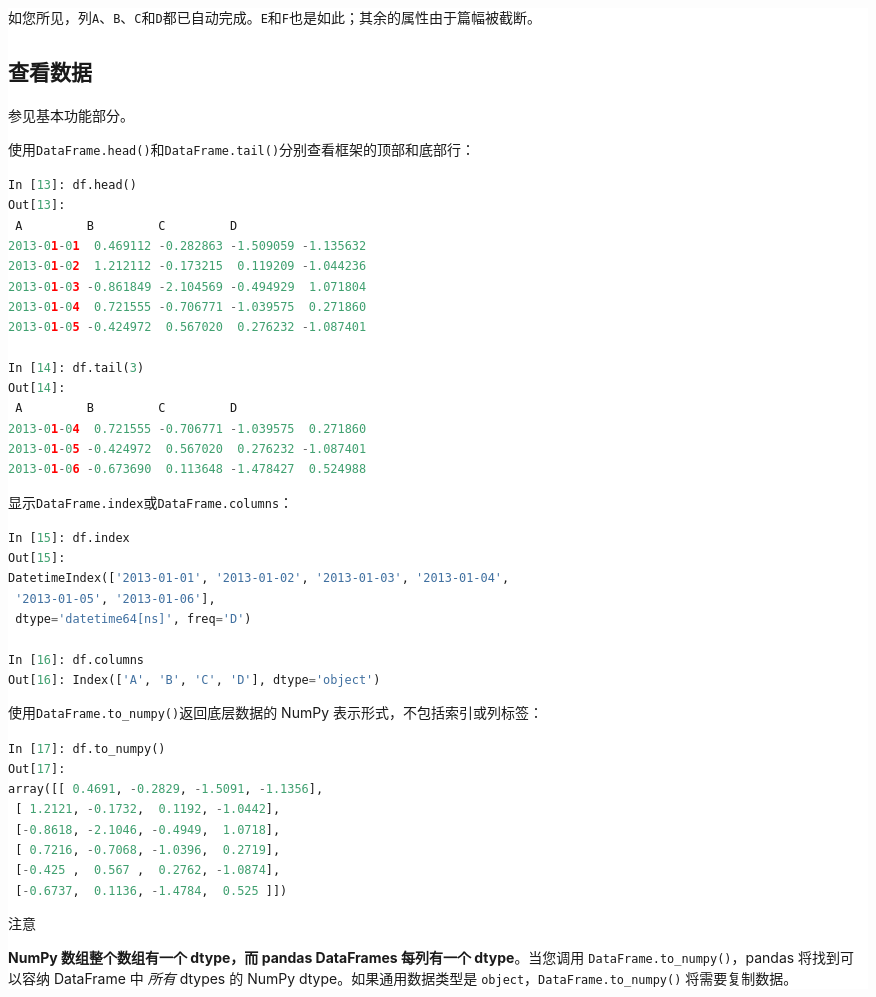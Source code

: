 如您所见，列`A`、`B`、`C`和`D`都已自动完成。`E`和`F`也是如此；其余的属性由于篇幅被截断。

## 查看数据

参见基本功能部分。

使用`DataFrame.head()`和`DataFrame.tail()`分别查看框架的顶部和底部行：

```py
In [13]: df.head()
Out[13]: 
 A         B         C         D
2013-01-01  0.469112 -0.282863 -1.509059 -1.135632
2013-01-02  1.212112 -0.173215  0.119209 -1.044236
2013-01-03 -0.861849 -2.104569 -0.494929  1.071804
2013-01-04  0.721555 -0.706771 -1.039575  0.271860
2013-01-05 -0.424972  0.567020  0.276232 -1.087401

In [14]: df.tail(3)
Out[14]: 
 A         B         C         D
2013-01-04  0.721555 -0.706771 -1.039575  0.271860
2013-01-05 -0.424972  0.567020  0.276232 -1.087401
2013-01-06 -0.673690  0.113648 -1.478427  0.524988 
```

显示`DataFrame.index`或`DataFrame.columns`：

```py
In [15]: df.index
Out[15]: 
DatetimeIndex(['2013-01-01', '2013-01-02', '2013-01-03', '2013-01-04',
 '2013-01-05', '2013-01-06'],
 dtype='datetime64[ns]', freq='D')

In [16]: df.columns
Out[16]: Index(['A', 'B', 'C', 'D'], dtype='object') 
```

使用`DataFrame.to_numpy()`返回底层数据的 NumPy 表示形式，不包括索引或列标签：

```py
In [17]: df.to_numpy()
Out[17]: 
array([[ 0.4691, -0.2829, -1.5091, -1.1356],
 [ 1.2121, -0.1732,  0.1192, -1.0442],
 [-0.8618, -2.1046, -0.4949,  1.0718],
 [ 0.7216, -0.7068, -1.0396,  0.2719],
 [-0.425 ,  0.567 ,  0.2762, -1.0874],
 [-0.6737,  0.1136, -1.4784,  0.525 ]]) 
```

注意

**NumPy 数组整个数组有一个 dtype，而 pandas DataFrames 每列有一个 dtype**。当您调用 `DataFrame.to_numpy()`，pandas 将找到可以容纳 DataFrame 中 *所有* dtypes 的 NumPy dtype。如果通用数据类型是 `object`，`DataFrame.to_numpy()` 将需要复制数据。
